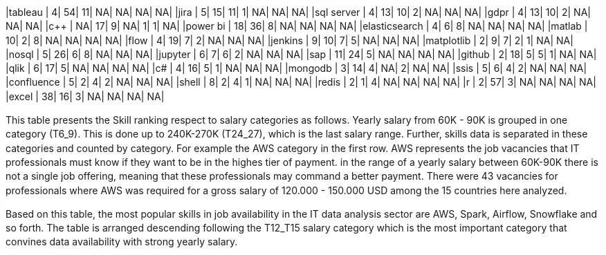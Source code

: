 |tableau       |    4|    54|     11|     NA|     NA|     NA|     NA|
|jira          |    5|    15|     11|      1|     NA|     NA|     NA|
|sql server    |    4|    13|     10|      2|     NA|     NA|     NA|
|gdpr          |    4|    13|     10|      2|     NA|     NA|     NA|
|c++           |   NA|    17|      9|     NA|      1|      1|     NA|
|power bi      |   18|    36|      8|     NA|     NA|     NA|     NA|
|elasticsearch |    4|     6|      8|     NA|     NA|     NA|     NA|
|matlab        |   10|     2|      8|     NA|     NA|     NA|     NA|
|flow          |    4|    19|      7|      2|     NA|     NA|     NA|
|jenkins       |    9|    10|      7|      5|     NA|     NA|     NA|
|matplotlib    |    2|     9|      7|      2|      1|     NA|     NA|
|nosql         |    5|    26|      6|      8|     NA|     NA|     NA|
|jupyter       |    6|     7|      6|      2|     NA|     NA|     NA|
|sap           |   11|    24|      5|     NA|     NA|     NA|     NA|
|github        |    2|    18|      5|      5|      1|     NA|     NA|
|qlik          |    6|    17|      5|     NA|     NA|     NA|     NA|
|c#            |    4|    16|      5|      1|     NA|     NA|     NA|
|mongodb       |    3|    14|      4|     NA|      2|     NA|     NA|
|ssis          |    5|     6|      4|      2|     NA|     NA|     NA|
|confluence    |    5|     2|      4|      2|     NA|     NA|     NA|
|shell         |    8|     2|      4|      1|     NA|     NA|     NA|
|redis         |    2|     1|      4|     NA|     NA|     NA|     NA|
|r             |    2|    57|      3|     NA|     NA|     NA|     NA|
|excel         |   38|    16|      3|     NA|     NA|     NA|     NA|

This table presents the Skill ranking respect to salary categories as follows. Yearly salary from 60K - 90K  is grouped in one category (T6_9). This is done up to 240K-270K (T24_27), which is the last salary range. Further, skills data is separated in these categories and counted by category. For example the AWS category in the first row. AWS represents the job vacancies that IT professionals must know if they want to be in the highes tier of payment. in the range of a yearly salary between 60K-90K there is not a single job offering, meaning that these professionals may command a better payment. There were 43 vacancies for professionals where AWS was required for a gross salary of 120.000 - 150.000 USD among the 15 countries here analyzed. 

Based on this table, the most popular skills in job availability in the IT data analysis sector are AWS, Spark, Airflow, Snowflake and so forth. The table is arranged descending following the T12_T15 salary category which is the most important category that convines data availability with strong yearly salary. 
